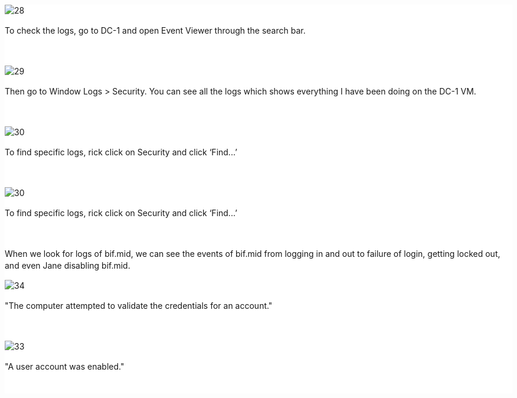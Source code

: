 <p>
<img width="1280" alt="28" src="https://github.com/user-attachments/assets/203ea0f0-c602-4509-b1bf-1e6e77f9813e" />

</p>
<p>
To check the logs, go to DC-1 and open Event Viewer through the search bar. 
</p>
<br />

<p>
  <img width="2560" alt="29" src="https://github.com/user-attachments/assets/88fb6a24-b279-48ed-a8ae-81ec8ac45626" />
</p>
<p>
  Then go to Window Logs > Security. You can see all the logs which shows everything I have been doing on the DC-1 VM.  
</p>
<br />

<p>
 <img width="505" alt="30" src="https://github.com/user-attachments/assets/d3f05770-97cc-470f-bbf8-89696754027d" />
</p>
<p>
  To find specific logs, rick click on Security and click ‘Find...’  
</p>
<br />

<p>
 <img width="505" alt="30" src="https://github.com/user-attachments/assets/d3f05770-97cc-470f-bbf8-89696754027d" />
</p>
<p>
  To find specific logs, rick click on Security and click ‘Find...’  
</p>
<br />

<p>
  When we look for logs of bif.mid, we can see the events of bif.mid from logging in and out to failure of login, getting locked out, and even Jane disabling bif.mid.  
</p>
<p>
<img width="669" alt="34" src="https://github.com/user-attachments/assets/e33aa81c-6d62-43e8-b2b7-c987cb808c59" />
</p>
<p>
  "The computer attempted to validate the credentials for an account."
</p>
<br />

<p>
<img width="590" alt="33" src="https://github.com/user-attachments/assets/f6718823-5f6e-4650-9cad-79d705941d09" />

</p>
<p>
  "A user account was enabled."
</p>
<br />

